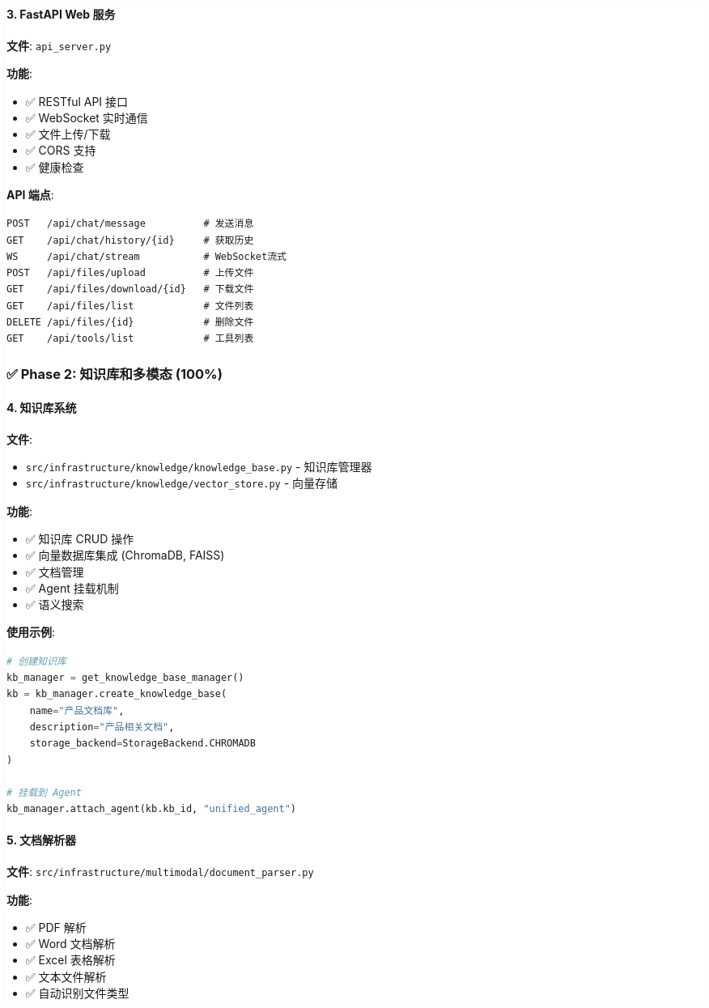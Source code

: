 #### 3. FastAPI Web 服务
**文件**: `api_server.py`

**功能**:
- ✅ RESTful API 接口
- ✅ WebSocket 实时通信
- ✅ 文件上传/下载
- ✅ CORS 支持
- ✅ 健康检查

**API 端点**:
```
POST   /api/chat/message          # 发送消息
GET    /api/chat/history/{id}     # 获取历史
WS     /api/chat/stream           # WebSocket流式
POST   /api/files/upload          # 上传文件
GET    /api/files/download/{id}   # 下载文件
GET    /api/files/list            # 文件列表
DELETE /api/files/{id}            # 删除文件
GET    /api/tools/list            # 工具列表
```

### ✅ Phase 2: 知识库和多模态 (100%)

#### 4. 知识库系统
**文件**:
- `src/infrastructure/knowledge/knowledge_base.py` - 知识库管理器
- `src/infrastructure/knowledge/vector_store.py` - 向量存储

**功能**:
- ✅ 知识库 CRUD 操作
- ✅ 向量数据库集成 (ChromaDB, FAISS)
- ✅ 文档管理
- ✅ Agent 挂载机制
- ✅ 语义搜索

**使用示例**:
```python
# 创建知识库
kb_manager = get_knowledge_base_manager()
kb = kb_manager.create_knowledge_base(
    name="产品文档库",
    description="产品相关文档",
    storage_backend=StorageBackend.CHROMADB
)

# 挂载到 Agent
kb_manager.attach_agent(kb.kb_id, "unified_agent")
```

#### 5. 文档解析器
**文件**: `src/infrastructure/multimodal/document_parser.py`

**功能**:
- ✅ PDF 解析
- ✅ Word 文档解析
- ✅ Excel 表格解析
- ✅ 文本文件解析
- ✅ 自动识别文件类型
